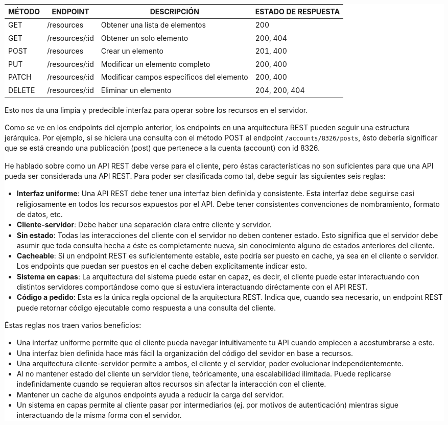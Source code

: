 | MÉTODO | ENDPOINT       | DESCRIPCIÓN                               | ESTADO DE RESPUESTA |
|--------|----------------|-------------------------------------------|---------------------|
| GET    | /resources     | Obtener una lista de elementos            | 200                 |
| GET    | /resources/:id | Obtener un solo elemento                  | 200, 404            |
| POST   | /resources     | Crear un elemento                         | 201, 400            |
| PUT    | /resources/:id | Modificar un elemento completo            | 200, 400            |
| PATCH  | /resources/:id | Modificar campos específicos del elemento | 200, 400            |
| DELETE | /resources/:id | Eliminar un elemento                      | 204, 200, 404       |

Esto nos da una limpia y predecible interfaz para operar sobre los recursos en el servidor.

Como se ve en los endpoints del ejemplo anterior, los endpoints en una arquitectura REST pueden seguir una estructura jerárquica. Por ejemplo, si se hiciera una consulta con el método POST al endpoint `/accounts/8326/posts`, ésto debería significar que se está creando una publicación (post) que pertenece a la cuenta (account) con id 8326.

He hablado sobre como un API REST debe verse para el cliente, pero éstas características no son suficientes para que una API pueda ser considerada una API REST. Para poder ser clasificada como tal, debe seguir las siguientes seis reglas:

  * **Interfaz uniforme**: Una API REST debe tener una interfaz bien definida y consistente. Esta interfaz debe seguirse casi religiosamente en todos los recursos expuestos por el API. Debe tener consistentes convenciones de nombramiento, formato de datos, etc.
  * **Cliente-servidor**: Debe haber una separación clara entre cliente y servidor.
  * **Sin estado**: Todas las interacciones del cliente con el servidor no deben contener estado. Esto significa que el servidor debe asumir que toda consulta hecha a éste es completamente nueva, sin conocimiento alguno de estados anteriores del cliente.
  * **Cacheable**: Si un endpoint REST es suficientemente estable, este podría ser puesto en cache, ya sea en el cliente o servidor. Los endpoints que puedan ser puestos en el cache deben explícitamente indicar esto.
  * **Sistema en capas**: La arquitectura del sistema puede estar en capaz, es decir, el cliente puede estar interactuando con distintos servidores comportándose como que si estuviera interactuando diréctamente con el API REST.
  * **Código a pedido**: Esta es la única regla opcional de la arquitectura REST. Indica que, cuando sea necesario, un endpoint REST puede retornar código ejecutable como respuesta a una consulta del cliente.

Éstas reglas nos traen varios beneficios:

  * Una interfaz uniforme permite que el cliente pueda navegar intuitivamente tu API cuando empiecen a acostumbrarse a este.
  * Una interfaz bien definida hace más fácil la organización del código del sevidor en base a recursos.
  * Una arquitectura cliente-servidor permite a ambos, el cliente y el servidor, poder evolucionar independientemente.
  * Al no mantener estado del cliente un servidor tiene, teóricamente, una escalabilidad ilimitada. Puede replicarse indefinidamente cuando se requieran altos recursos sin afectar la interacción con el cliente.
  * Mantener un cache de algunos endpoints ayuda a reducir la carga del servidor.
  * Un sistema en capas permite al cliente pasar por intermediarios (ej. por motivos de autenticación) mientras sigue interactuando de la misma forma con el servidor.
